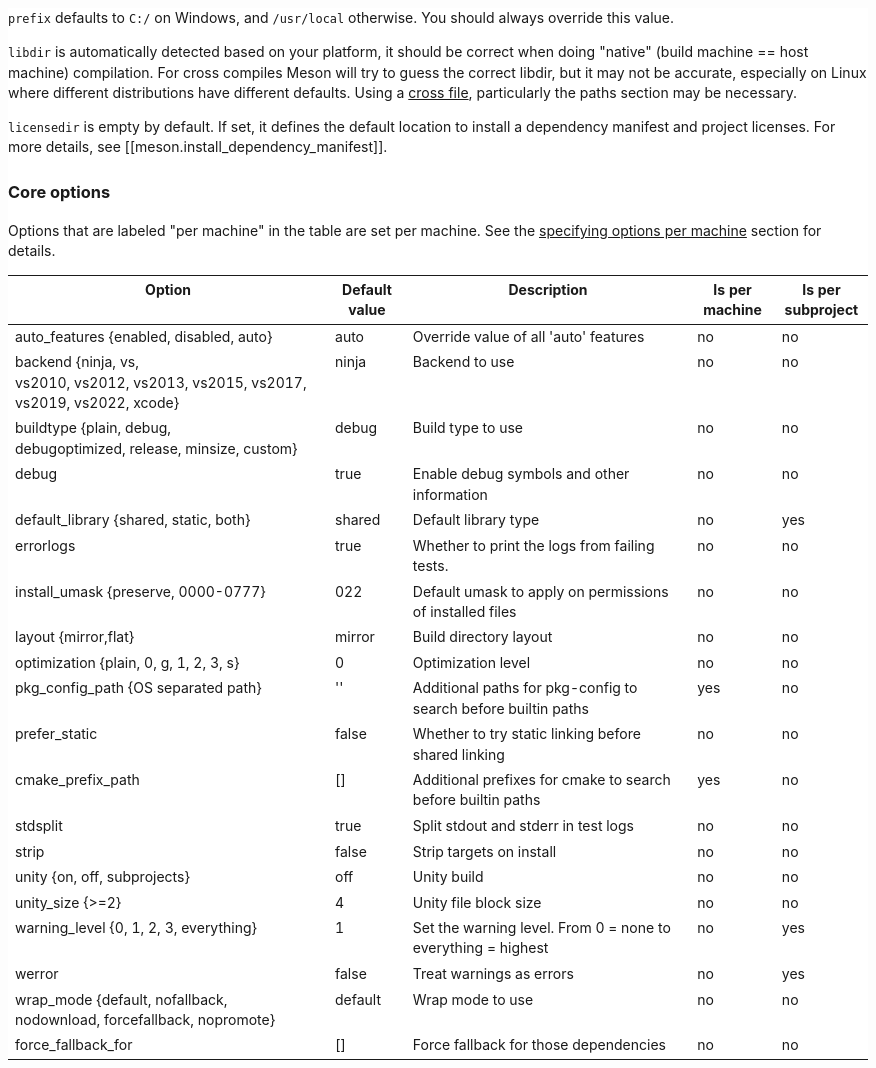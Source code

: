 
`prefix` defaults to `C:/` on Windows, and `/usr/local` otherwise. You
should always override this value.

`libdir` is automatically detected based on your platform, it should
be correct when doing "native" (build machine == host machine)
compilation. For cross compiles Meson will try to guess the correct
libdir, but it may not be accurate, especially on Linux where
different distributions have different defaults. Using a [cross
file](Cross-compilation.md#defining-the-environment), particularly the
paths section may be necessary.

`licensedir` is empty by default. If set, it defines the default location
to install a dependency manifest and project licenses. For more details,
see [[meson.install_dependency_manifest]].

### Core options

Options that are labeled "per machine" in the table are set per
machine. See the [specifying options per
machine](#specifying-options-per-machine) section for details.

| Option                                 | Default value | Description                                                    | Is per machine | Is per subproject |
| -------------------------------------- | ------------- | -----------                                                    | -------------- | ----------------- |
| auto_features {enabled, disabled, auto} | auto       | Override value of all 'auto' features                          | no             | no                |
| backend {ninja, vs,<br>vs2010, vs2012, vs2013, vs2015, vs2017, vs2019, vs2022, xcode} | ninja | Backend to use        | no             | no                |
| buildtype {plain, debug,<br>debugoptimized, release, minsize, custom} | debug |  Build type to use                    | no             | no                |
| debug                                  | true          | Enable debug symbols and other information                     | no             | no                |
| default_library {shared, static, both} | shared      | Default library type                                           | no             | yes               |
| errorlogs                              | true          | Whether to print the logs from failing tests.                  | no             | no                |
| install_umask {preserve, 0000-0777}    | 022           | Default umask to apply on permissions of installed files       | no             | no                |
| layout {mirror,flat}                   | mirror        | Build directory layout                                         | no             | no                |
| optimization {plain, 0, g, 1, 2, 3, s} | 0             | Optimization level                                             | no             | no                |
| pkg_config_path {OS separated path}    | ''            | Additional paths for pkg-config to search before builtin paths | yes            | no                |
| prefer_static                          | false         | Whether to try static linking before shared linking            | no             | no                |
| cmake_prefix_path                      | []            | Additional prefixes for cmake to search before builtin paths   | yes            | no                |
| stdsplit                               | true          | Split stdout and stderr in test logs                           | no             | no                |
| strip                                  | false         | Strip targets on install                                       | no             | no                |
| unity {on, off, subprojects}           | off           | Unity build                                                    | no             | no                |
| unity_size {>=2}                       | 4             | Unity file block size                                          | no             | no                |
| warning_level {0, 1, 2, 3, everything} | 1             | Set the warning level. From 0 = none to everything = highest   | no             | yes               |
| werror                                 | false         | Treat warnings as errors                                       | no             | yes               |
| wrap_mode {default, nofallback,<br>nodownload, forcefallback, nopromote} | default | Wrap mode to use                 | no             | no                |
| force_fallback_for                     | []            | Force fallback for those dependencies                          | no             | no                |

